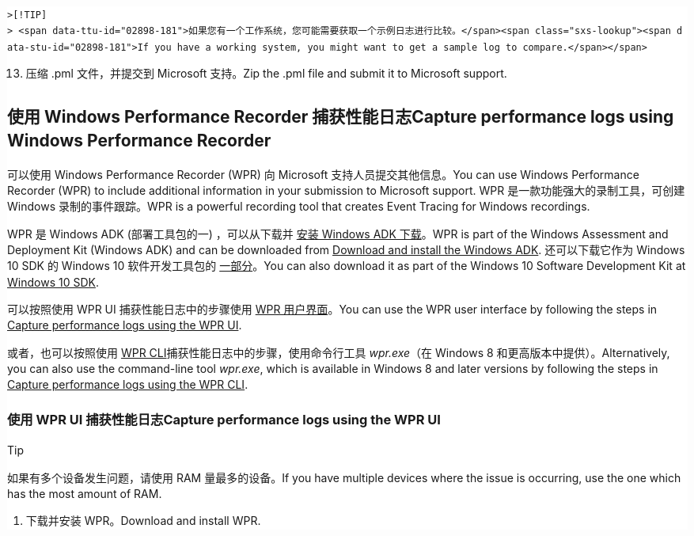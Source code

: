     >[!TIP] 
    > <span data-ttu-id="02898-181">如果您有一个工作系统，您可能需要获取一个示例日志进行比较。</span><span class="sxs-lookup"><span data-stu-id="02898-181">If you have a working system, you might want to get a sample log to compare.</span></span>

13. <span data-ttu-id="02898-182">压缩 .pml 文件，并提交到 Microsoft 支持。</span><span class="sxs-lookup"><span data-stu-id="02898-182">Zip the .pml file and submit it to Microsoft support.</span></span>


## <a name="capture-performance-logs-using-windows-performance-recorder"></a><span data-ttu-id="02898-183">使用 Windows Performance Recorder 捕获性能日志</span><span class="sxs-lookup"><span data-stu-id="02898-183">Capture performance logs using Windows Performance Recorder</span></span>

<span data-ttu-id="02898-184">可以使用 Windows Performance Recorder (WPR) 向 Microsoft 支持人员提交其他信息。</span><span class="sxs-lookup"><span data-stu-id="02898-184">You can use Windows Performance Recorder (WPR) to include additional information in your submission to Microsoft support.</span></span> <span data-ttu-id="02898-185">WPR 是一款功能强大的录制工具，可创建 Windows 录制的事件跟踪。</span><span class="sxs-lookup"><span data-stu-id="02898-185">WPR is a powerful recording tool that creates Event Tracing for Windows recordings.</span></span> 

<span data-ttu-id="02898-186">WPR 是 Windows ADK (部署工具包的一) ，可以从下载并 [安装 Windows ADK 下载](/windows-hardware/get-started/adk-install)。</span><span class="sxs-lookup"><span data-stu-id="02898-186">WPR is part of the Windows Assessment and Deployment Kit (Windows ADK) and can be downloaded from [Download and install the Windows ADK](/windows-hardware/get-started/adk-install).</span></span> <span data-ttu-id="02898-187">还可以下载它作为 Windows 10 SDK 的 Windows 10 软件开发工具包的 [一部分](https://developer.microsoft.com/windows/downloads/windows-10-sdk/)。</span><span class="sxs-lookup"><span data-stu-id="02898-187">You can also download it as part of the Windows 10 Software Development Kit at [Windows 10 SDK](https://developer.microsoft.com/windows/downloads/windows-10-sdk/).</span></span>

<span data-ttu-id="02898-188">可以按照使用 WPR UI 捕获性能日志中的步骤使用 [WPR 用户界面](#capture-performance-logs-using-the-wpr-ui)。</span><span class="sxs-lookup"><span data-stu-id="02898-188">You can use the WPR user interface by following the steps in [Capture performance logs using the WPR UI](#capture-performance-logs-using-the-wpr-ui).</span></span> 

<span data-ttu-id="02898-189">或者，也可以按照使用 [WPR CLI](#capture-performance-logs-using-the-wpr-cli)捕获性能日志中的步骤，使用命令行工具 *wpr.exe*（在 Windows 8 和更高版本中提供）。</span><span class="sxs-lookup"><span data-stu-id="02898-189">Alternatively, you can also use the command-line tool *wpr.exe*, which is available in Windows 8 and later versions  by following the steps in [Capture performance logs using the WPR CLI](#capture-performance-logs-using-the-wpr-cli).</span></span>


### <a name="capture-performance-logs-using-the-wpr-ui"></a><span data-ttu-id="02898-190">使用 WPR UI 捕获性能日志</span><span class="sxs-lookup"><span data-stu-id="02898-190">Capture performance logs using the WPR UI</span></span>

>[!TIP]
><span data-ttu-id="02898-191">如果有多个设备发生问题，请使用 RAM 量最多的设备。</span><span class="sxs-lookup"><span data-stu-id="02898-191">If you have multiple devices where the issue is occurring, use the one which has the most amount of RAM.</span></span>

1. <span data-ttu-id="02898-192">下载并安装 WPR。</span><span class="sxs-lookup"><span data-stu-id="02898-192">Download and install WPR.</span></span>

